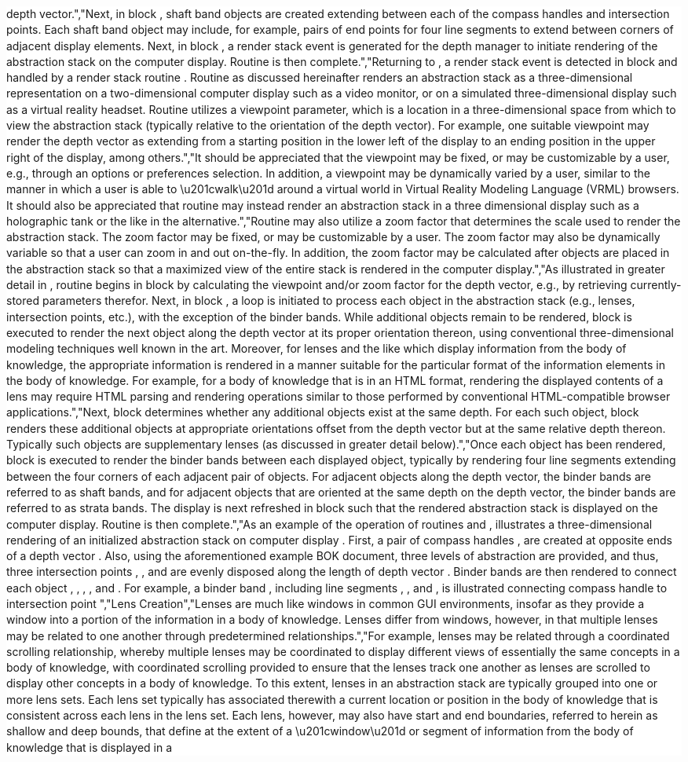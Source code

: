 depth vector.","Next, in block , shaft band objects are created extending between each of the compass handles and intersection points. Each shaft band object may include, for example, pairs of end points for four line segments to extend between corners of adjacent display elements. Next, in block , a render stack event is generated for the depth manager to initiate rendering of the abstraction stack on the computer display. Routine  is then complete.","Returning to , a render stack event is detected in block  and handled by a render stack routine . Routine  as discussed hereinafter renders an abstraction stack as a three-dimensional representation on a two-dimensional computer display such as a video monitor, or on a simulated three-dimensional display such as a virtual reality headset. Routine  utilizes a viewpoint parameter, which is a location in a three-dimensional space from which to view the abstraction stack (typically relative to the orientation of the depth vector). For example, one suitable viewpoint may render the depth vector as extending from a starting position in the lower left of the display to an ending position in the upper right of the display, among others.","It should be appreciated that the viewpoint may be fixed, or may be customizable by a user, e.g., through an options or preferences selection. In addition, a viewpoint may be dynamically varied by a user, similar to the manner in which a user is able to \u201cwalk\u201d around a virtual world in Virtual Reality Modeling Language (VRML) browsers. It should also be appreciated that routine  may instead render an abstraction stack in a three dimensional display such as a holographic tank or the like in the alternative.","Routine  may also utilize a zoom factor that determines the scale used to render the abstraction stack. The zoom factor may be fixed, or may be customizable by a user. The zoom factor may also be dynamically variable so that a user can zoom in and out on-the-fly. In addition, the zoom factor may be calculated after objects are placed in the abstraction stack so that a maximized view of the entire stack is rendered in the computer display.","As illustrated in greater detail in , routine  begins in block  by calculating the viewpoint and\/or zoom factor for the depth vector, e.g., by retrieving currently-stored parameters therefor. Next, in block , a loop is initiated to process each object in the abstraction stack (e.g., lenses, intersection points, etc.), with the exception of the binder bands. While additional objects remain to be rendered, block  is executed to render the next object along the depth vector at its proper orientation thereon, using conventional three-dimensional modeling techniques well known in the art. Moreover, for lenses and the like which display information from the body of knowledge, the appropriate information is rendered in a manner suitable for the particular format of the information elements in the body of knowledge. For example, for a body of knowledge that is in an HTML format, rendering the displayed contents of a lens may require HTML parsing and rendering operations similar to those performed by conventional HTML-compatible browser applications.","Next, block  determines whether any additional objects exist at the same depth. For each such object, block  renders these additional objects at appropriate orientations offset from the depth vector but at the same relative depth thereon. Typically such objects are supplementary lenses (as discussed in greater detail below).","Once each object has been rendered, block  is executed to render the binder bands between each displayed object, typically by rendering four line segments extending between the four corners of each adjacent pair of objects. For adjacent objects along the depth vector, the binder bands are referred to as shaft bands, and for adjacent objects that are oriented at the same depth on the depth vector, the binder bands are referred to as strata bands. The display is next refreshed in block  such that the rendered abstraction stack is displayed on the computer display. Routine  is then complete.","As an example of the operation of routines  and ,  illustrates a three-dimensional rendering of an initialized abstraction stack  on computer display . First, a pair of compass handles ,  are created at opposite ends of a depth vector . Also, using the aforementioned example BOK document, three levels of abstraction are provided, and thus, three intersection points , , and are evenly disposed along the length of depth vector . Binder bands are then rendered to connect each object , , , , and . For example, a binder band , including line segments , , and , is illustrated connecting compass handle  to intersection point ","Lens Creation","Lenses are much like windows in common GUI environments, insofar as they provide a window into a portion of the information in a body of knowledge. Lenses differ from windows, however, in that multiple lenses may be related to one another through predetermined relationships.","For example, lenses may be related through a coordinated scrolling relationship, whereby multiple lenses may be coordinated to display different views of essentially the same concepts in a body of knowledge, with coordinated scrolling provided to ensure that the lenses track one another as lenses are scrolled to display other concepts in a body of knowledge. To this extent, lenses in an abstraction stack are typically grouped into one or more lens sets. Each lens set typically has associated therewith a current location or position in the body of knowledge that is consistent across each lens in the lens set. Each lens, however, may also have start and end boundaries, referred to herein as shallow and deep bounds, that define at the extent of a \u201cwindow\u201d or segment of information from the body of knowledge that is displayed in a